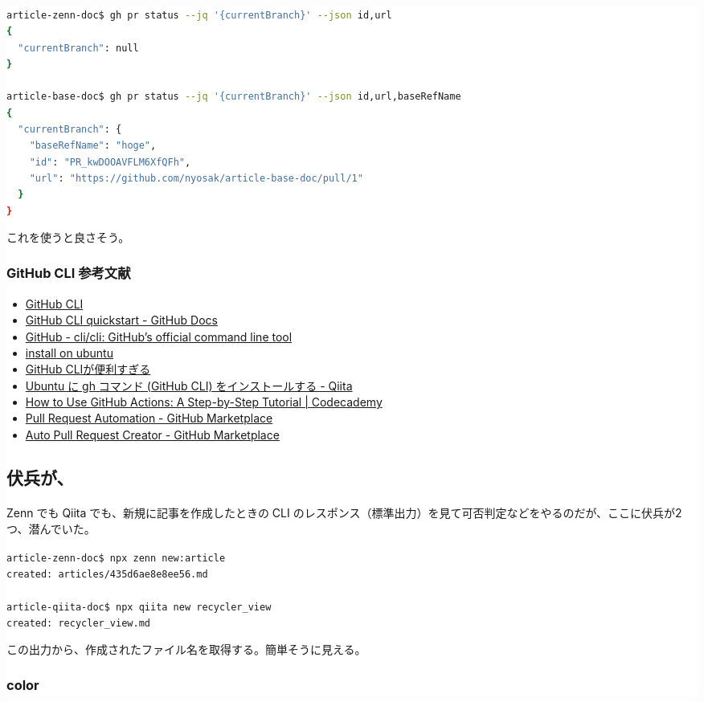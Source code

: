 ```bash
article-zenn-doc$ gh pr status --jq '{currentBranch}' --json id,url
{
  "currentBranch": null
}

article-base-doc$ gh pr status --jq '{currentBranch}' --json id,url,baseRefName
{
  "currentBranch": {
    "baseRefName": "hoge",
    "id": "PR_kwDOOAVFLM6XfQFh",
    "url": "https://github.com/nyosak/article-base-doc/pull/1"
  }
}

```

これを使うと良さそう。

### GitHub CLI 参考文献

- [GitHub CLI](https://cli.github.com/)
- [GitHub CLI quickstart - GitHub Docs](https://docs.github.com/en/github-cli/github-cli/quickstart)
- [GitHub - cli/cli: GitHub’s official command line tool](https://github.com/cli/cli#installation)
- [install on ubuntu](https://github.com/cli/cli/blob/trunk/docs/install_linux.md)
- [GitHub CLIが便利すぎる](https://zenn.dev/caru/articles/aa088436f69277)
- [Ubuntu に gh コマンド (GitHub CLI) をインストールする - Qiita](https://qiita.com/cointoss1973/items/54ce4967ed2d09c3bbc1)
- [How to Use GitHub Actions: A Step-by-Step Tutorial | Codecademy](https://www.codecademy.com/article/how-to-use-github-actions)
- [Pull Request Automation - GitHub Marketplace](https://github.com/marketplace/actions/pull-request-automation)
- [Auto Pull Request Creator - GitHub Marketplace](https://github.com/marketplace/actions/auto-pull-request-creator)


## 伏兵が、

Zenn でも Qiita でも、新規に記事を作成したときの CLI のレスポンス（標準出力）を見て可否判定などをやるのだが、ここに伏兵が2つ、潜んでいた。

```bash
article-zenn-doc$ npx zenn new:article
created: articles/435d6ae8e8ee56.md

article-qiita-doc$ npx qiita new recycler_view
created: recycler_view.md

```

この出力から、作成されたファイル名を取得する。簡単そうに見える。

### color
